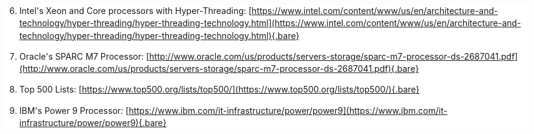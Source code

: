 6.  Intel's Xeon and Core processors with Hyper-Threading:
    [https://www.intel.com/content/www/us/en/architecture-and-technology/hyper-threading/hyper-threading-technology.html](https://www.intel.com/content/www/us/en/architecture-and-technology/hyper-threading/hyper-threading-technology.html){.bare}

7.  Oracle's SPARC M7 Processor:
    [http://www.oracle.com/us/products/servers-storage/sparc-m7-processor-ds-2687041.pdf](http://www.oracle.com/us/products/servers-storage/sparc-m7-processor-ds-2687041.pdf){.bare}

8.  Top 500 Lists:
    [https://www.top500.org/lists/top500/](https://www.top500.org/lists/top500/){.bare}

9.  IBM's Power 9 Processor:
    [https://www.ibm.com/it-infrastructure/power/power9](https://www.ibm.com/it-infrastructure/power/power9){.bare}






